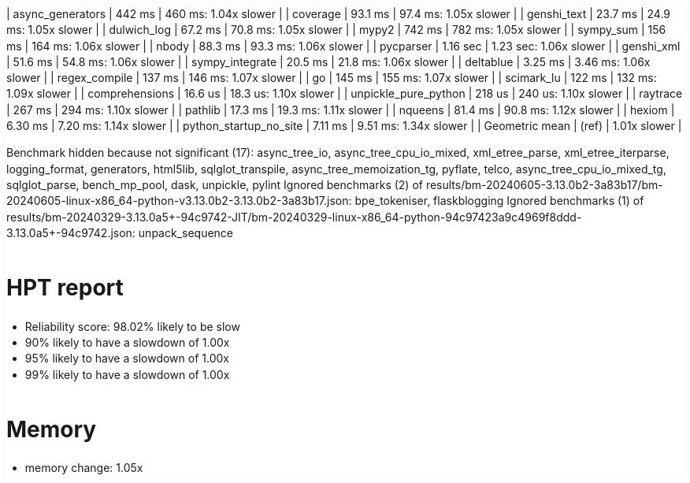 | async_generators         | 442 ms                                                     | 460 ms: 1.04x slower                                                   |
| coverage                 | 93.1 ms                                                    | 97.4 ms: 1.05x slower                                                  |
| genshi_text              | 23.7 ms                                                    | 24.9 ms: 1.05x slower                                                  |
| dulwich_log              | 67.2 ms                                                    | 70.8 ms: 1.05x slower                                                  |
| mypy2                    | 742 ms                                                     | 782 ms: 1.05x slower                                                   |
| sympy_sum                | 156 ms                                                     | 164 ms: 1.06x slower                                                   |
| nbody                    | 88.3 ms                                                    | 93.3 ms: 1.06x slower                                                  |
| pycparser                | 1.16 sec                                                   | 1.23 sec: 1.06x slower                                                 |
| genshi_xml               | 51.6 ms                                                    | 54.8 ms: 1.06x slower                                                  |
| sympy_integrate          | 20.5 ms                                                    | 21.8 ms: 1.06x slower                                                  |
| deltablue                | 3.25 ms                                                    | 3.46 ms: 1.06x slower                                                  |
| regex_compile            | 137 ms                                                     | 146 ms: 1.07x slower                                                   |
| go                       | 145 ms                                                     | 155 ms: 1.07x slower                                                   |
| scimark_lu               | 122 ms                                                     | 132 ms: 1.09x slower                                                   |
| comprehensions           | 16.6 us                                                    | 18.3 us: 1.10x slower                                                  |
| unpickle_pure_python     | 218 us                                                     | 240 us: 1.10x slower                                                   |
| raytrace                 | 267 ms                                                     | 294 ms: 1.10x slower                                                   |
| pathlib                  | 17.3 ms                                                    | 19.3 ms: 1.11x slower                                                  |
| nqueens                  | 81.4 ms                                                    | 90.8 ms: 1.12x slower                                                  |
| hexiom                   | 6.30 ms                                                    | 7.20 ms: 1.14x slower                                                  |
| python_startup_no_site   | 7.11 ms                                                    | 9.51 ms: 1.34x slower                                                  |
| Geometric mean           | (ref)                                                      | 1.01x slower                                                           |

Benchmark hidden because not significant (17): async_tree_io, async_tree_cpu_io_mixed, xml_etree_parse, xml_etree_iterparse, logging_format, generators, html5lib, sqlglot_transpile, async_tree_memoization_tg, pyflate, telco, async_tree_cpu_io_mixed_tg, sqlglot_parse, bench_mp_pool, dask, unpickle, pylint
Ignored benchmarks (2) of results/bm-20240605-3.13.0b2-3a83b17/bm-20240605-linux-x86_64-python-v3.13.0b2-3.13.0b2-3a83b17.json: bpe_tokeniser, flaskblogging
Ignored benchmarks (1) of results/bm-20240329-3.13.0a5+-94c9742-JIT/bm-20240329-linux-x86_64-python-94c97423a9c4969f8ddd-3.13.0a5+-94c9742.json: unpack_sequence

# HPT report

- Reliability score: 98.02% likely to be slow
- 90% likely to have a slowdown of 1.00x
- 95% likely to have a slowdown of 1.00x
- 99% likely to have a slowdown of 1.00x

# Memory
- memory change: 1.05x